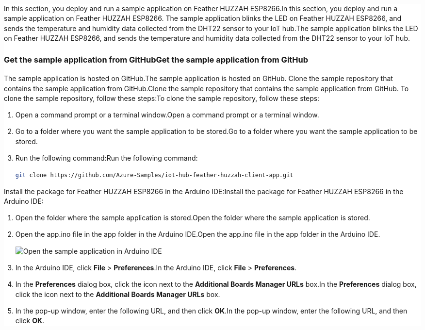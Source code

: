 <span data-ttu-id="4d94d-226">In this section, you deploy and run a sample application on Feather HUZZAH ESP8266.</span><span class="sxs-lookup"><span data-stu-id="4d94d-226">In this section, you deploy and run a sample application on Feather HUZZAH ESP8266.</span></span> <span data-ttu-id="4d94d-227">The sample application blinks the LED on Feather HUZZAH ESP8266, and sends the temperature and humidity data collected from the DHT22 sensor to your IoT hub.</span><span class="sxs-lookup"><span data-stu-id="4d94d-227">The sample application blinks the LED on Feather HUZZAH ESP8266, and sends the temperature and humidity data collected from the DHT22 sensor to your IoT hub.</span></span>

### <a name="get-the-sample-application-from-github"></a><span data-ttu-id="4d94d-228">Get the sample application from GitHub</span><span class="sxs-lookup"><span data-stu-id="4d94d-228">Get the sample application from GitHub</span></span>

<span data-ttu-id="4d94d-229">The sample application is hosted on GitHub.</span><span class="sxs-lookup"><span data-stu-id="4d94d-229">The sample application is hosted on GitHub.</span></span> <span data-ttu-id="4d94d-230">Clone the sample repository that contains the sample application from GitHub.</span><span class="sxs-lookup"><span data-stu-id="4d94d-230">Clone the sample repository that contains the sample application from GitHub.</span></span> <span data-ttu-id="4d94d-231">To clone the sample repository, follow these steps:</span><span class="sxs-lookup"><span data-stu-id="4d94d-231">To clone the sample repository, follow these steps:</span></span>

1. <span data-ttu-id="4d94d-232">Open a command prompt or a terminal window.</span><span class="sxs-lookup"><span data-stu-id="4d94d-232">Open a command prompt or a terminal window.</span></span>
1. <span data-ttu-id="4d94d-233">Go to a folder where you want the sample application to be stored.</span><span class="sxs-lookup"><span data-stu-id="4d94d-233">Go to a folder where you want the sample application to be stored.</span></span>
1. <span data-ttu-id="4d94d-234">Run the following command:</span><span class="sxs-lookup"><span data-stu-id="4d94d-234">Run the following command:</span></span>

   ```bash
   git clone https://github.com/Azure-Samples/iot-hub-feather-huzzah-client-app.git
   ```

<span data-ttu-id="4d94d-235">Install the package for Feather HUZZAH ESP8266 in the Arduino IDE:</span><span class="sxs-lookup"><span data-stu-id="4d94d-235">Install the package for Feather HUZZAH ESP8266 in the Arduino IDE:</span></span>

1. <span data-ttu-id="4d94d-236">Open the folder where the sample application is stored.</span><span class="sxs-lookup"><span data-stu-id="4d94d-236">Open the folder where the sample application is stored.</span></span>
1. <span data-ttu-id="4d94d-237">Open the app.ino file in the app folder in the Arduino IDE.</span><span class="sxs-lookup"><span data-stu-id="4d94d-237">Open the app.ino file in the app folder in the Arduino IDE.</span></span>

   ![Open the sample application in Arduino IDE](https://docstestmedia1.blob.core.windows.net/azure-media/articles/iot-hub/media/iot-hub-arduino-huzzah-esp8266-get-started/10_arduino-ide-open-sample-app.png)

1. <span data-ttu-id="4d94d-239">In the Arduino IDE, click **File** > **Preferences**.</span><span class="sxs-lookup"><span data-stu-id="4d94d-239">In the Arduino IDE, click **File** > **Preferences**.</span></span>
1. <span data-ttu-id="4d94d-240">In the **Preferences** dialog box, click the icon next to the **Additional Boards Manager URLs** box.</span><span class="sxs-lookup"><span data-stu-id="4d94d-240">In the **Preferences** dialog box, click the icon next to the **Additional Boards Manager URLs** box.</span></span>
1. <span data-ttu-id="4d94d-241">In the pop-up window, enter the following URL, and then click **OK**.</span><span class="sxs-lookup"><span data-stu-id="4d94d-241">In the pop-up window, enter the following URL, and then click **OK**.</span></span>
